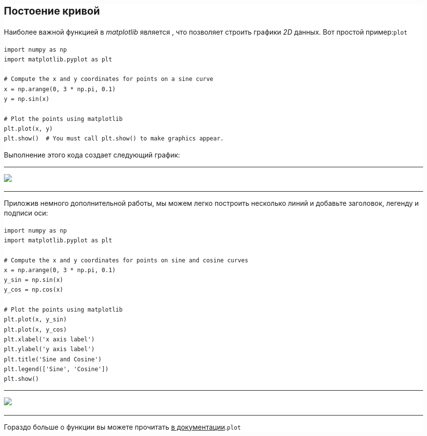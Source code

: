   
## Постоение кривой  
  
Наиболее важной функцией в *matplotlib* является , что позволяет строить графики *2D* данных. Вот простой пример:`plot`  
  
```
import numpy as np
import matplotlib.pyplot as plt

# Compute the x and y coordinates for points on a sine curve
x = np.arange(0, 3 * np.pi, 0.1)
y = np.sin(x)

# Plot the points using matplotlib
plt.plot(x, y)
plt.show()  # You must call plt.show() to make graphics appear.
```
  
  
Выполнение этого кода создает следующий график:  
___  
![](https://cs231n.github.io/assets/sine.png)  
___  
  
Приложив немного дополнительной работы, мы можем легко построить несколько линий и добавьте заголовок, легенду и подписи оси:  
  
```
import numpy as np
import matplotlib.pyplot as plt

# Compute the x and y coordinates for points on sine and cosine curves
x = np.arange(0, 3 * np.pi, 0.1)
y_sin = np.sin(x)
y_cos = np.cos(x)

# Plot the points using matplotlib
plt.plot(x, y_sin)
plt.plot(x, y_cos)
plt.xlabel('x axis label')
plt.ylabel('y axis label')
plt.title('Sine and Cosine')
plt.legend(['Sine', 'Cosine'])
plt.show()
``` 
___  
![](https://cs231n.github.io/assets/sine_cosine.png)  
___  
  
Гораздо больше о функции вы можете прочитать [в документации](http://matplotlib.org/api/pyplot_api.html#matplotlib.pyplot.plot).`plot`
  
